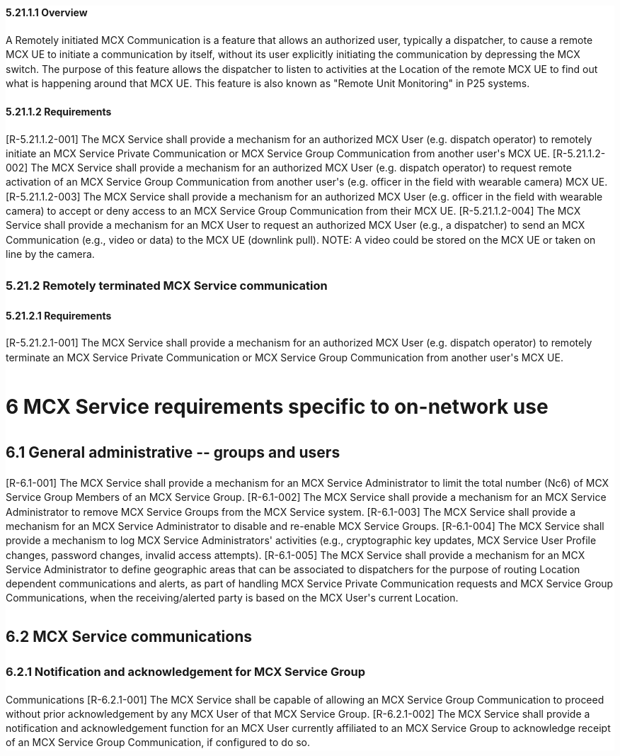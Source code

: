 #### 5.21.1.1 Overview
A Remotely initiated MCX Communication is a feature that allows an authorized
user, typically a dispatcher, to cause a remote MCX UE to initiate a
communication by itself, without its user explicitly initiating the
communication by depressing the MCX switch. The purpose of this feature allows
the dispatcher to listen to activities at the Location of the remote MCX UE to
find out what is happening around that MCX UE. This feature is also known as
\"Remote Unit Monitoring\" in P25 systems.
#### 5.21.1.2 Requirements
[R-5.21.1.2-001] The MCX Service shall provide a mechanism for an authorized
MCX User (e.g. dispatch operator) to remotely initiate an MCX Service Private
Communication or MCX Service Group Communication from another user's MCX UE.
[R-5.21.1.2-002] The MCX Service shall provide a mechanism for an authorized
MCX User (e.g. dispatch operator) to request remote activation of an MCX
Service Group Communication from another user's (e.g. officer in the field
with wearable camera) MCX UE.
[R-5.21.1.2-003] The MCX Service shall provide a mechanism for an authorized
MCX User (e.g. officer in the field with wearable camera) to accept or deny
access to an MCX Service Group Communication from their MCX UE.
[R-5.21.1.2-004] The MCX Service shall provide a mechanism for an MCX User to
request an authorized MCX User (e.g., a dispatcher) to send an MCX
Communication (e.g., video or data) to the MCX UE (downlink pull).
NOTE: A video could be stored on the MCX UE or taken on line by the camera.
### 5.21.2 Remotely terminated MCX Service communication
#### 5.21.2.1 Requirements
[R-5.21.2.1-001] The MCX Service shall provide a mechanism for an authorized
MCX User (e.g. dispatch operator) to remotely terminate an MCX Service Private
Communication or MCX Service Group Communication from another user's MCX UE.
# 6 MCX Service requirements specific to on-network use
## 6.1 General administrative -- groups and users
[R-6.1-001] The MCX Service shall provide a mechanism for an MCX Service
Administrator to limit the total number (Nc6) of MCX Service Group Members of
an MCX Service Group.
[R-6.1-002] The MCX Service shall provide a mechanism for an MCX Service
Administrator to remove MCX Service Groups from the MCX Service system.
[R-6.1-003] The MCX Service shall provide a mechanism for an MCX Service
Administrator to disable and re-enable MCX Service Groups.
[R-6.1-004] The MCX Service shall provide a mechanism to log MCX Service
Administrators' activities (e.g., cryptographic key updates, MCX Service User
Profile changes, password changes, invalid access attempts).
[R-6.1-005] The MCX Service shall provide a mechanism for an MCX Service
Administrator to define geographic areas that can be associated to dispatchers
for the purpose of routing Location dependent communications and alerts, as
part of handling MCX Service Private Communication requests and MCX Service
Group Communications, when the receiving/alerted party is based on the MCX
User's current Location.
## 6.2 MCX Service communications
### 6.2.1 Notification and acknowledgement for MCX Service Group
Communications
[R-6.2.1-001] The MCX Service shall be capable of allowing an MCX Service
Group Communication to proceed without prior acknowledgement by any MCX User
of that MCX Service Group.
[R-6.2.1-002] The MCX Service shall provide a notification and acknowledgement
function for an MCX User currently affiliated to an MCX Service Group to
acknowledge receipt of an MCX Service Group Communication, if configured to do
so.